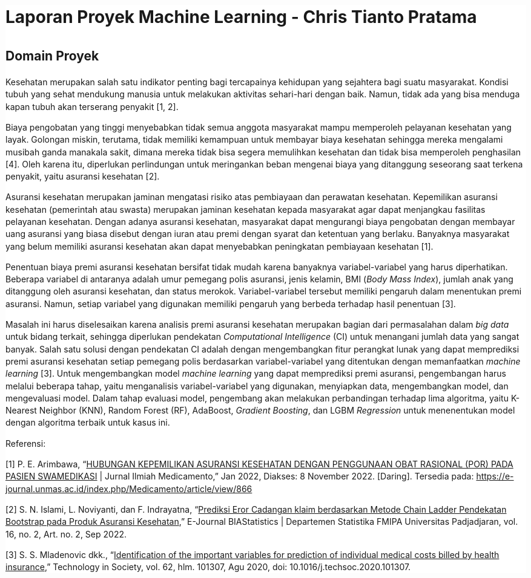 # Laporan Proyek Machine Learning - Chris Tianto Pratama

## Domain Proyek

Kesehatan merupakan salah satu indikator penting bagi tercapainya kehidupan yang sejahtera bagi suatu masyarakat. Kondisi tubuh yang sehat mendukung manusia untuk melakukan aktivitas sehari-hari dengan baik. Namun, tidak ada yang bisa menduga kapan tubuh akan terserang penyakit [1, 2].  

Biaya pengobatan yang tinggi menyebabkan tidak semua anggota  masyarakat  mampu  memperoleh  pelayanan  kesehatan  yang  layak. Golongan miskin, terutama, tidak  memiliki kemampuan untuk membayar biaya kesehatan sehingga mereka mengalami musibah ganda manakala sakit, dimana mereka tidak bisa segera memulihkan kesehatan dan tidak bisa memperoleh penghasilan [4]. Oleh karena itu, diperlukan perlindungan untuk meringankan beban mengenai biaya  yang  ditanggung  seseorang saat terkena penyakit, yaitu asuransi kesehatan [2].

Asuransi kesehatan merupakan jaminan mengatasi risiko atas pembiayaan dan perawatan kesehatan. Kepemilikan asuransi kesehatan (pemerintah atau swasta) merupakan jaminan kesehatan kepada masyarakat agar dapat menjangkau fasilitas pelayanan kesehatan. Dengan adanya asuransi kesehatan, masyarakat dapat mengurangi biaya pengobatan dengan membayar uang asuransi yang biasa disebut dengan iuran atau premi dengan syarat dan ketentuan yang berlaku. Banyaknya masyarakat yang belum memiliki asuransi kesehatan akan dapat menyebabkan peningkatan pembiayaan kesehatan [1].

Penentuan biaya premi asuransi kesehatan bersifat tidak mudah karena banyaknya variabel-variabel yang harus diperhatikan. Beberapa variabel di antaranya adalah umur pemegang polis asuransi, jenis kelamin, BMI (*Body Mass Index*), jumlah anak yang ditanggung oleh asuransi kesehatan, dan status merokok. Variabel-variabel tersebut memiliki pengaruh dalam menentukan premi asuransi. Namun, setiap variabel yang digunakan memiliki pengaruh yang berbeda terhadap hasil penentuan [3].

Masalah ini harus diselesaikan karena analisis premi asuransi kesehatan merupakan bagian dari permasalahan dalam *big data* untuk bidang terkait, sehingga diperlukan pendekatan *Computational Intelligence* (CI) untuk menangani jumlah data yang sangat banyak.  Salah satu solusi dengan pendekatan CI adalah dengan mengembangkan fitur perangkat lunak yang dapat memprediksi premi asuransi kesehatan setiap pemegang polis berdasarkan variabel-variabel yang ditentukan dengan memanfaatkan *machine learning* [3]. Untuk mengembangkan model *machine learning* yang dapat memprediksi premi asuransi, pengembangan harus melalui beberapa tahap, yaitu menganalisis variabel-variabel yang digunakan, menyiapkan data, mengembangkan model, dan mengevaluasi model. Dalam tahap evaluasi model, pengembang akan melakukan perbandingan terhadap lima algoritma, yaitu K-Nearest Neighbor (KNN), Random Forest (RF), AdaBoost, *Gradient Boosting*, dan LGBM *Regression* untuk menenentukan model dengan algoritma terbaik untuk kasus ini.

Referensi:

[1] P. E. Arimbawa, “[HUBUNGAN KEPEMILIKAN ASURANSI KESEHATAN DENGAN PENGGUNAAN OBAT RASIONAL (POR) PADA PASIEN SWAMEDIKASI](https://e-journal.unmas.ac.id/index.php/Medicamento/article/view/866/782) | Jurnal Ilmiah Medicamento,” Jan 2022, Diakses: 8 November 2022. [Daring]. Tersedia pada: https://e-journal.unmas.ac.id/index.php/Medicamento/article/view/866

[2] S. N. Islami, L. Noviyanti, dan F. Indrayatna, “[Prediksi Eror Cadangan klaim berdasarkan Metode Chain Ladder Pendekatan Bootstrap pada Produk Asuransi Kesehatan](http://biastatistics.statistics.unpad.ac.id/index.php/biastatistics/article/view/140/151),” E-Journal BIAStatistics | Departemen Statistika FMIPA Universitas Padjadjaran, vol. 16, no. 2, Art. no. 2, Sep 2022.

[3] S. S. Mladenovic dkk., “[Identification of the important variables for prediction of individual medical costs billed by health insurance](https://sci-hub.se/https://doi.org/10.1016/j.techsoc.2020.101307),” Technology in Society, vol. 62, hlm. 101307, Agu 2020, doi: 10.1016/j.techsoc.2020.101307.
